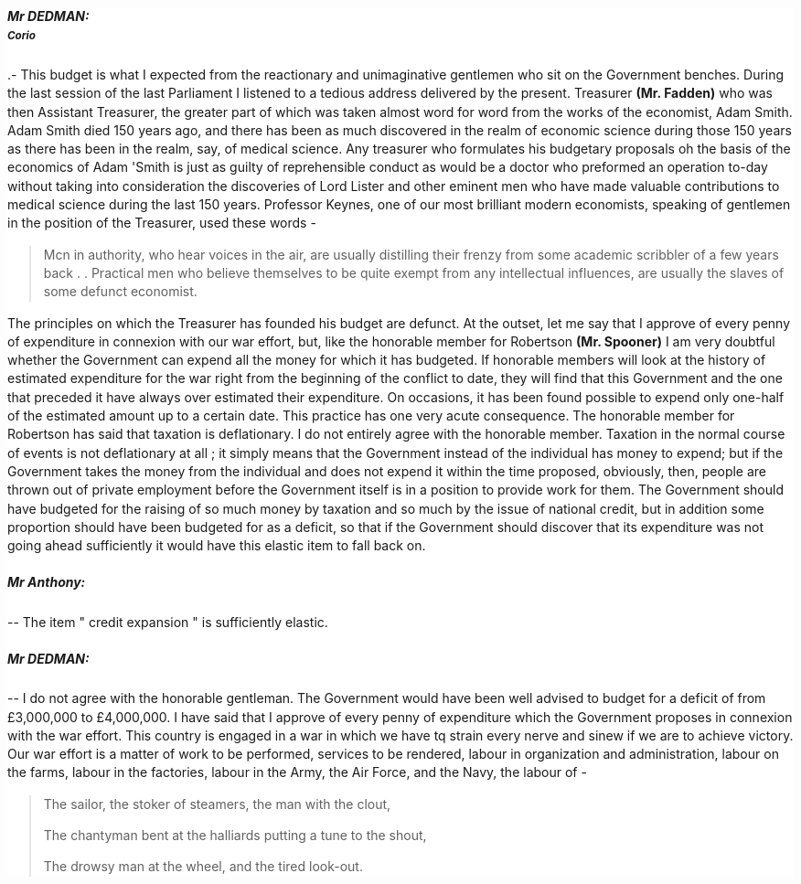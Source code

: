##### Mr DEDMAN:<br><small class="text-muted">Corio</small>

.- This budget is what I expected from the reactionary and unimaginative gentlemen who sit on the Government benches. During the last session of the last Parliament I listened to a tedious address delivered by the present. Treasurer  **(Mr. Fadden)**  who was then Assistant Treasurer, the greater part of which was taken almost word for word from the works of the economist, Adam Smith. Adam Smith died 150 years ago, and there has been as much discovered in the realm of economic science during those 150 years as there has been in the realm, say, of medical science. Any treasurer who formulates his budgetary proposals oh the basis of the economics of Adam 'Smith is just as guilty of reprehensible conduct as would be a doctor who preformed an operation to-day without taking into consideration the discoveries of Lord Lister and other eminent men who have made valuable contributions to medical science during the last 150 years. Professor Keynes, one of our most brilliant modern economists, speaking of gentlemen in the position of the Treasurer, used these words - 

  >Mcn in authority, who hear voices in the air, are usually distilling their frenzy from some academic scribbler of a few years back  . . Practical men who believe themselves to be quite exempt from any intellectual influences, are usually the slaves of some defunct economist. 

The principles on which the Treasurer has founded his budget are defunct. At the outset, let me say that I approve of every penny of expenditure in connexion with our war effort, but, like the honorable member for Robertson  **(Mr. Spooner)**  I am very doubtful whether the Government can expend all the money for which it has budgeted. If honorable members will look at the history of estimated expenditure for the war right from the beginning of the conflict to date, they will find that this Government and the one that preceded it have always over estimated their expenditure. On occasions, it has been found possible to expend only one-half of the estimated amount up to a certain date. This practice has one very acute consequence. The honorable member for Robertson has said that taxation is deflationary. I do not entirely agree with the honorable member. Taxation in the normal course of events is not deflationary at all ; it simply means that the Government instead of the individual has money to expend; but if the Government takes the money from the individual and does not expend it within the time proposed, obviously, then, people are thrown out of private employment before the Government itself is in a position to provide work for them. The Government should have budgeted for the raising of so much money by taxation and so much by the issue of national credit, but in addition some proportion should have been budgeted for as a deficit, so that if the Government should discover that its expenditure was not going ahead sufficiently it would have this elastic item to fall back on. 

##### Mr Anthony:

-- The item " credit expansion " is sufficiently elastic. 

##### Mr DEDMAN:

-- I do not agree with the honorable gentleman. The Government would have been well advised to budget for a deficit of from £3,000,000 to £4,000,000. I have said that I approve of every penny of expenditure which the Government proposes in connexion with the war effort. This country is engaged in a war in which we have tq strain every nerve and sinew if we are to achieve victory. Our war effort is a matter of work to be performed, services to be rendered, labour in organization and administration, labour on the farms, labour in the factories, labour in the Army, the Air Force, and the Navy, the labour of - 

  >The sailor, the stoker of steamers, the man with the clout, 
  >
  >The  chantyman  bent at the halliards putting a tune to the shout, 
  >
  >The drowsy man at the wheel, and the tired look-out. 
